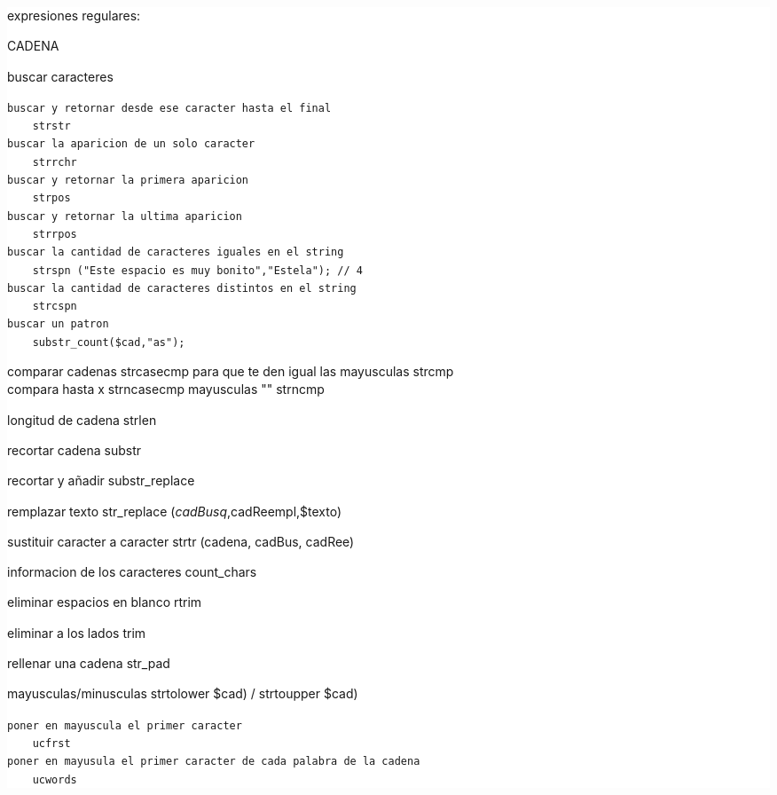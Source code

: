 expresiones regulares: 



CADENA 

buscar caracteres

	buscar y retornar desde ese caracter hasta el final
		strstr 
	buscar la aparicion de un solo caracter 
		strrchr
	buscar y retornar la primera aparicion
		strpos
	buscar y retornar la ultima aparicion
		strrpos
	buscar la cantidad de caracteres iguales en el string 
		strspn ("Este espacio es muy bonito","Estela"); // 4
	buscar la cantidad de caracteres distintos en el string 
		strcspn 
	buscar un patron 
		substr_count($cad,"as");

comparar cadenas 	strcasecmp para que te den igual las mayusculas 
	strcmp	
compara hasta x 	strncasecmp mayusculas ""
	strncmp

longitud de cadena 
	strlen

recortar cadena 
	substr

recortar y añadir 
	 substr_replace

remplazar texto
	str_replace ($cadBusq,$cadReempl,$texto)

sustituir caracter a caracter 
	strtr (cadena, cadBus, cadRee)

informacion de los caracteres 
	count_chars

eliminar espacios en blanco 
	rtrim

eliminar a los lados 
	trim

rellenar una cadena 
	str_pad

mayusculas/minusculas 
	strtolower $cad) / strtoupper $cad)

	poner en mayuscula el primer caracter 
		ucfrst
	poner en mayusula el primer caracter de cada palabra de la cadena
		ucwords
